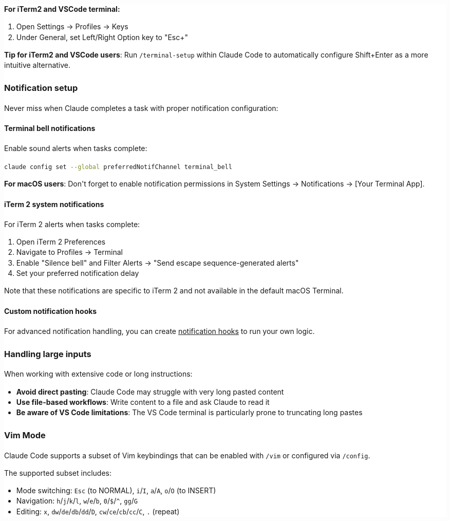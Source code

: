 **For iTerm2 and VSCode terminal:**

1. Open Settings → Profiles → Keys
2. Under General, set Left/Right Option key to "Esc+"

**Tip for iTerm2 and VSCode users**: Run `/terminal-setup` within Claude Code to automatically configure Shift+Enter as a more intuitive alternative.

### Notification setup

Never miss when Claude completes a task with proper notification configuration:

#### Terminal bell notifications

Enable sound alerts when tasks complete:

```sh
claude config set --global preferredNotifChannel terminal_bell
```

**For macOS users**: Don't forget to enable notification permissions in System Settings → Notifications → \[Your Terminal App].

#### iTerm 2 system notifications

For iTerm 2 alerts when tasks complete:

1. Open iTerm 2 Preferences
2. Navigate to Profiles → Terminal
3. Enable "Silence bell" and Filter Alerts → "Send escape sequence-generated alerts"
4. Set your preferred notification delay

Note that these notifications are specific to iTerm 2 and not available in the default macOS Terminal.

#### Custom notification hooks

For advanced notification handling, you can create [notification hooks](/en/docs/claude-code/hooks#notification) to run your own logic.

### Handling large inputs

When working with extensive code or long instructions:

* **Avoid direct pasting**: Claude Code may struggle with very long pasted content
* **Use file-based workflows**: Write content to a file and ask Claude to read it
* **Be aware of VS Code limitations**: The VS Code terminal is particularly prone to truncating long pastes

### Vim Mode

Claude Code supports a subset of Vim keybindings that can be enabled with `/vim` or configured via `/config`.

The supported subset includes:

* Mode switching: `Esc` (to NORMAL), `i`/`I`, `a`/`A`, `o`/`O` (to INSERT)
* Navigation: `h`/`j`/`k`/`l`, `w`/`e`/`b`, `0`/`$`/`^`, `gg`/`G`
* Editing: `x`, `dw`/`de`/`db`/`dd`/`D`, `cw`/`ce`/`cb`/`cc`/`C`, `.` (repeat)
